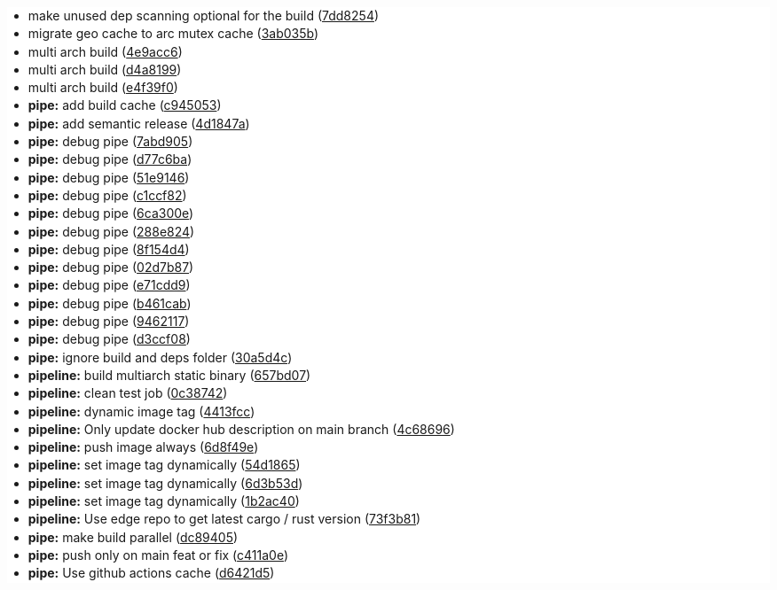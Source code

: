 * make unused dep scanning optional for the build ([7dd8254](https://github.com/RouHim/this-week-in-past/commit/7dd82544b6374e65e3913c1b53f31438fb111034))
* migrate geo cache to arc mutex cache ([3ab035b](https://github.com/RouHim/this-week-in-past/commit/3ab035bf85a70eb6658c1cea72cdff69fd48fbec))
* multi arch build ([4e9acc6](https://github.com/RouHim/this-week-in-past/commit/4e9acc63dbffd494a4f770dcde2bbcfabdb8e745))
* multi arch build ([d4a8199](https://github.com/RouHim/this-week-in-past/commit/d4a8199017c48fa5796db94714fc34056b9afa19))
* multi arch build ([e4f39f0](https://github.com/RouHim/this-week-in-past/commit/e4f39f08d3f641fc34e09535262fb9d471b95e0d))
* **pipe:** add build cache ([c945053](https://github.com/RouHim/this-week-in-past/commit/c945053a0a97eacba183daa7c4d5f73cd263c545))
* **pipe:** add semantic release ([4d1847a](https://github.com/RouHim/this-week-in-past/commit/4d1847aeefd11cc5355888a5909d0d87f244ea03))
* **pipe:** debug pipe ([7abd905](https://github.com/RouHim/this-week-in-past/commit/7abd905772bf258cf290f7755f6f944230bbb140))
* **pipe:** debug pipe ([d77c6ba](https://github.com/RouHim/this-week-in-past/commit/d77c6ba8cfc094af2c8aadd64c7d1c1de5d8cc82))
* **pipe:** debug pipe ([51e9146](https://github.com/RouHim/this-week-in-past/commit/51e91461d0696c11d8c5272a4faf11cf9e3cf839))
* **pipe:** debug pipe ([c1ccf82](https://github.com/RouHim/this-week-in-past/commit/c1ccf827df96256f5c58cec7d9f5afce1dfb4597))
* **pipe:** debug pipe ([6ca300e](https://github.com/RouHim/this-week-in-past/commit/6ca300e84cc8969249fd5d0730edab61ea2e2b62))
* **pipe:** debug pipe ([288e824](https://github.com/RouHim/this-week-in-past/commit/288e8247234f48523d19161cdb6af8a76d277a63))
* **pipe:** debug pipe ([8f154d4](https://github.com/RouHim/this-week-in-past/commit/8f154d4f4d9c0d90ecac5fa356c3f1036f3b9030))
* **pipe:** debug pipe ([02d7b87](https://github.com/RouHim/this-week-in-past/commit/02d7b879a00a14cea489e776f1cf6c7a19348184))
* **pipe:** debug pipe ([e71cdd9](https://github.com/RouHim/this-week-in-past/commit/e71cdd99f83d188d1c46d2c247b1600c08b776a3))
* **pipe:** debug pipe ([b461cab](https://github.com/RouHim/this-week-in-past/commit/b461cab938e4062b78219e462ecb5db8e0c9540f))
* **pipe:** debug pipe ([9462117](https://github.com/RouHim/this-week-in-past/commit/9462117d8d538af80a17b1fb1ef7c2b0639bd497))
* **pipe:** debug pipe ([d3ccf08](https://github.com/RouHim/this-week-in-past/commit/d3ccf08cc09741692f351dc5a95760f1faca893a))
* **pipe:** ignore build and deps folder ([30a5d4c](https://github.com/RouHim/this-week-in-past/commit/30a5d4c14f2394daa610f345024e1b927da7f929))
* **pipeline:** build multiarch static binary ([657bd07](https://github.com/RouHim/this-week-in-past/commit/657bd07cfb6587f0ea8334ca3f30775efb7e1418))
* **pipeline:** clean test job ([0c38742](https://github.com/RouHim/this-week-in-past/commit/0c387429938af551f572652e822360ae03dff0f8))
* **pipeline:** dynamic image tag ([4413fcc](https://github.com/RouHim/this-week-in-past/commit/4413fccf495c57ddbdbe0b14f3799afcbf0c516a))
* **pipeline:** Only update docker hub description on main branch ([4c68696](https://github.com/RouHim/this-week-in-past/commit/4c68696c2c55133c77725c89eb623bd113130aaf))
* **pipeline:** push image always ([6d8f49e](https://github.com/RouHim/this-week-in-past/commit/6d8f49e19f34861e26256b299e1478e8c99dcd01))
* **pipeline:** set image tag dynamically ([54d1865](https://github.com/RouHim/this-week-in-past/commit/54d1865c06adaaf59b77b5bf0051d7bcd48e1ab0))
* **pipeline:** set image tag dynamically ([6d3b53d](https://github.com/RouHim/this-week-in-past/commit/6d3b53d5350c6e2438fc4660aa2c17769517bb33))
* **pipeline:** set image tag dynamically ([1b2ac40](https://github.com/RouHim/this-week-in-past/commit/1b2ac40dd29b651fe28c1456454844f682029426))
* **pipeline:** Use edge repo to get latest cargo / rust version ([73f3b81](https://github.com/RouHim/this-week-in-past/commit/73f3b812247f6dc76e179d32df1965bdefb2caba))
* **pipe:** make build parallel ([dc89405](https://github.com/RouHim/this-week-in-past/commit/dc89405a2c2286df6a1fe85ecbb227338157cb69))
* **pipe:** push only on main feat or fix ([c411a0e](https://github.com/RouHim/this-week-in-past/commit/c411a0e5b387649207670c2de250d98040af1226))
* **pipe:** Use github actions cache ([d6421d5](https://github.com/RouHim/this-week-in-past/commit/d6421d57e975b76ed21ffcea35110db292397d73))